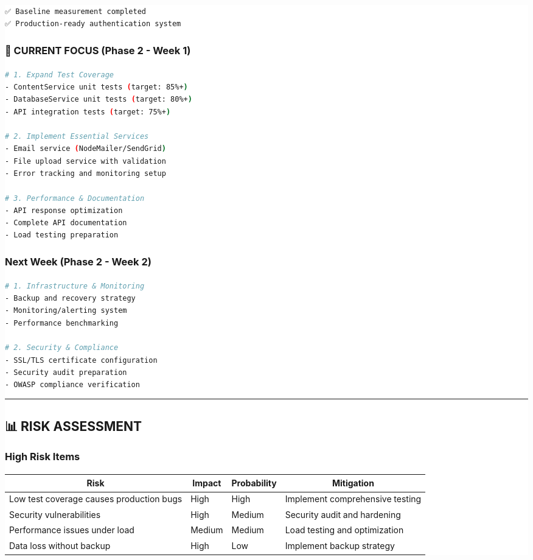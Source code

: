 ```bash
✅ Baseline measurement completed
✅ Production-ready authentication system
```

### 🎯 CURRENT FOCUS (Phase 2 - Week 1)

```bash
# 1. Expand Test Coverage
- ContentService unit tests (target: 85%+)
- DatabaseService unit tests (target: 80%+)
- API integration tests (target: 75%+)

# 2. Implement Essential Services
- Email service (NodeMailer/SendGrid)
- File upload service with validation
- Error tracking and monitoring setup

# 3. Performance & Documentation
- API response optimization
- Complete API documentation
- Load testing preparation
```

### Next Week (Phase 2 - Week 2)

```bash
# 1. Infrastructure & Monitoring
- Backup and recovery strategy
- Monitoring/alerting system
- Performance benchmarking

# 2. Security & Compliance
- SSL/TLS certificate configuration
- Security audit preparation
- OWASP compliance verification
```

---

## 📊 RISK ASSESSMENT

### High Risk Items

| Risk                                     | Impact | Probability | Mitigation                      |
| ---------------------------------------- | ------ | ----------- | ------------------------------- |
| Low test coverage causes production bugs | High   | High        | Implement comprehensive testing |
| Security vulnerabilities                 | High   | Medium      | Security audit and hardening    |
| Performance issues under load            | Medium | Medium      | Load testing and optimization   |
| Data loss without backup                 | High   | Low         | Implement backup strategy       |
